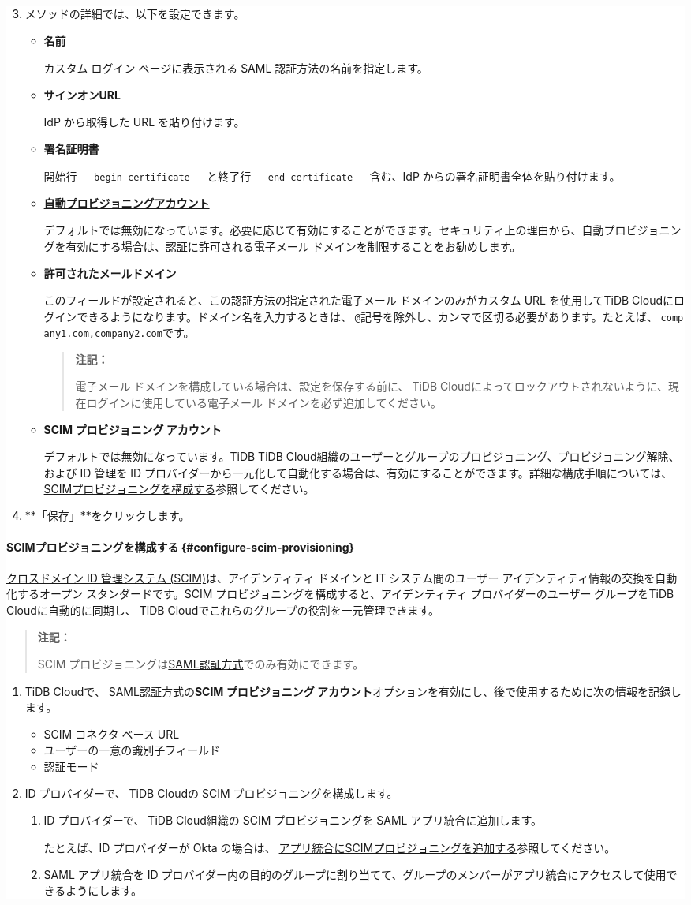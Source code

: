 3.  メソッドの詳細では、以下を設定できます。

    -   **名前**

        カスタム ログイン ページに表示される SAML 認証方法の名前を指定します。

    -   **サインオンURL**

        IdP から取得した URL を貼り付けます。

    -   **署名証明書**

        開始行`---begin certificate---`と終了行`---end certificate---`含む、IdP からの署名証明書全体を貼り付けます。

    -   [**自動プロビジョニングアカウント**](#decide-whether-to-enable-auto-provision)

        デフォルトでは無効になっています。必要に応じて有効にすることができます。セキュリティ上の理由から、自動プロビジョニングを有効にする場合は、認証に許可される電子メール ドメインを制限することをお勧めします。

    -   **許可されたメールドメイン**

        このフィールドが設定されると、この認証方法の指定された電子メール ドメインのみがカスタム URL を使用してTiDB Cloudにログインできるようになります。ドメイン名を入力するときは、 `@`記号を除外し、カンマで区切る必要があります。たとえば、 `company1.com,company2.com`です。

        > **注記：**
        >
        > 電子メール ドメインを構成している場合は、設定を保存する前に、 TiDB Cloudによってロックアウトされないように、現在ログインに使用している電子メール ドメインを必ず追加してください。

    -   **SCIM プロビジョニング アカウント**

        デフォルトでは無効になっています。TiDB TiDB Cloud組織のユーザーとグループのプロビジョニング、プロビジョニング解除、および ID 管理を ID プロバイダーから一元化して自動化する場合は、有効にすることができます。詳細な構成手順については、 [SCIMプロビジョニングを構成する](#configure-scim-provisioning)参照してください。

4.  **「保存」**をクリックします。

#### SCIMプロビジョニングを構成する {#configure-scim-provisioning}

[クロスドメイン ID 管理システム (SCIM)](https://www.rfc-editor.org/rfc/rfc7644)は、アイデンティティ ドメインと IT システム間のユーザー アイデンティティ情報の交換を自動化するオープン スタンダードです。SCIM プロビジョニングを構成すると、アイデンティティ プロバイダーのユーザー グループをTiDB Cloudに自動的に同期し、 TiDB Cloudでこれらのグループの役割を一元管理できます。

> **注記：**
>
> SCIM プロビジョニングは[SAML認証方式](#configure-the-saml-authentication-method)でのみ有効にできます。

1.  TiDB Cloudで、 [SAML認証方式](#configure-the-saml-authentication-method)の**SCIM プロビジョニング アカウント**オプションを有効にし、後で使用するために次の情報を記録します。

    -   SCIM コネクタ ベース URL
    -   ユーザーの一意の識別子フィールド
    -   認証モード

2.  ID プロバイダーで、 TiDB Cloudの SCIM プロビジョニングを構成します。

    1.  ID プロバイダーで、 TiDB Cloud組織の SCIM プロビジョニングを SAML アプリ統合に追加します。

        たとえば、ID プロバイダーが Okta の場合は、 [アプリ統合にSCIMプロビジョニングを追加する](https://help.okta.com/en-us/content/topics/apps/apps_app_integration_wizard_scim.htm)参照してください。

    2.  SAML アプリ統合を ID プロバイダー内の目的のグループに割り当てて、グループのメンバーがアプリ統合にアクセスして使用できるようにします。
